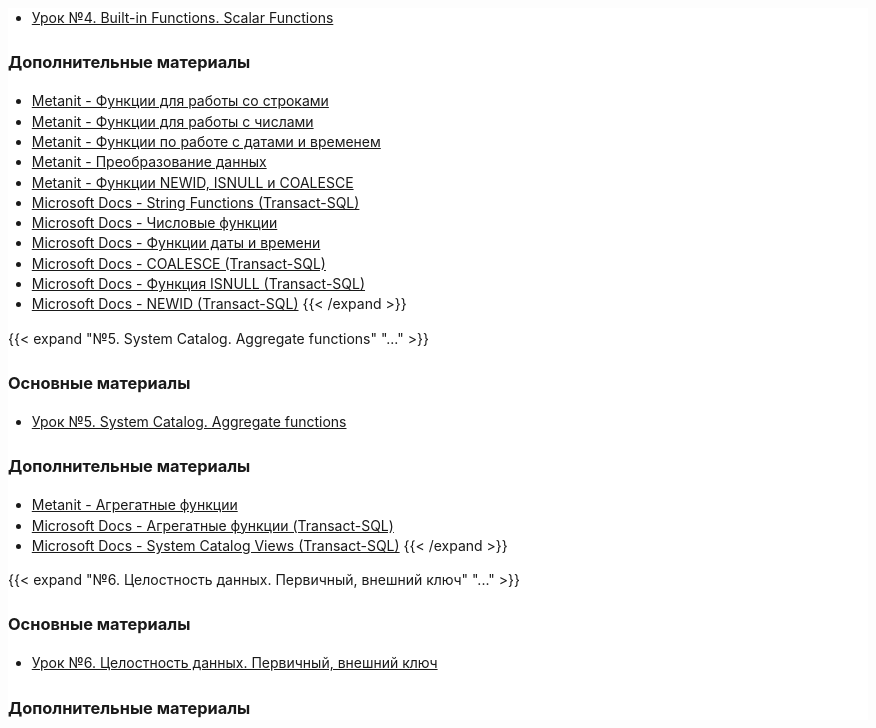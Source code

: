- [Урок №4. Built-in Functions. Scalar Functions](https://itvdn.com/ru/video/ssms_tsql/build_func)

### Дополнительные материалы

- [Metanit - Функции для работы со строками](https://metanit.com/sql/sqlserver/8.1.php)
- [Metanit - Функции для работы с числами](https://metanit.com/sql/sqlserver/8.2.php)
- [Metanit - Функции по работе с датами и временем](https://metanit.com/sql/sqlserver/8.3.php)
- [Metanit - Преобразование данных](https://metanit.com/sql/sqlserver/8.4.php)
- [Metanit - Функции NEWID, ISNULL и COALESCE](https://metanit.com/sql/sqlserver/8.6.php)
- [Microsoft Docs - String Functions (Transact-SQL)](https://docs.microsoft.com/en-us/sql/t-sql/functions/string-functions-transact-sql?view=sql-server-ver16)
- [Microsoft Docs - Числовые функции](https://docs.microsoft.com/ru-ru/sql/odbc/reference/appendixes/numeric-functions?view=sql-server-ver16)
- [Microsoft Docs - Функции даты и времени](https://docs.microsoft.com/ru-ru/dotnet/framework/data/adonet/ef/date-and-time-functions)
- [Microsoft Docs - COALESCE (Transact-SQL)](https://docs.microsoft.com/ru-ru/sql/t-sql/language-elements/coalesce-transact-sql?view=sql-server-ver16)
- [Microsoft Docs - Функция ISNULL (Transact-SQL)](https://docs.microsoft.com/ru-ru/sql/t-sql/functions/isnull-transact-sql?view=sql-server-ver16)
- [Microsoft Docs - NEWID (Transact-SQL)](https://docs.microsoft.com/en-us/sql/t-sql/functions/newid-transact-sql?view=sql-server-ver16)
   {{< /expand >}}

[№5. System Catalog. Aggregate functions]:----------------------------------------------------------

{{< expand "№5. System Catalog. Aggregate functions" "..." >}}

### Основные материалы

- [Урок №5. System Catalog. Aggregate functions](https://itvdn.com/ru/video/ssms_tsql/systemcatalog)

### Дополнительные материалы

- [Metanit - Агрегатные функции](https://metanit.com/sql/sqlserver/5.1.php)
- [Microsoft Docs - Агрегатные функции (Transact-SQL)](https://docs.microsoft.com/ru-ru/sql/t-sql/functions/aggregate-functions-transact-sql?view=sql-server-ver16)
- [Microsoft Docs - System Catalog Views (Transact-SQL)](https://docs.microsoft.com/en-us/sql/relational-databases/system-catalog-views/catalog-views-transact-sql?view=sql-server-ver16)
  {{< /expand >}}

[№6. Целостность данных. Первичный, внешний ключ]:----------------------------------------------------------

{{< expand "№6. Целостность данных. Первичный, внешний ключ" "..." >}}

### Основные материалы

- [Урок №6. Целостность данных. Первичный, внешний ключ](https://itvdn.com/ru/video/ssms_tsql/data_integrity)

### Дополнительные материалы
